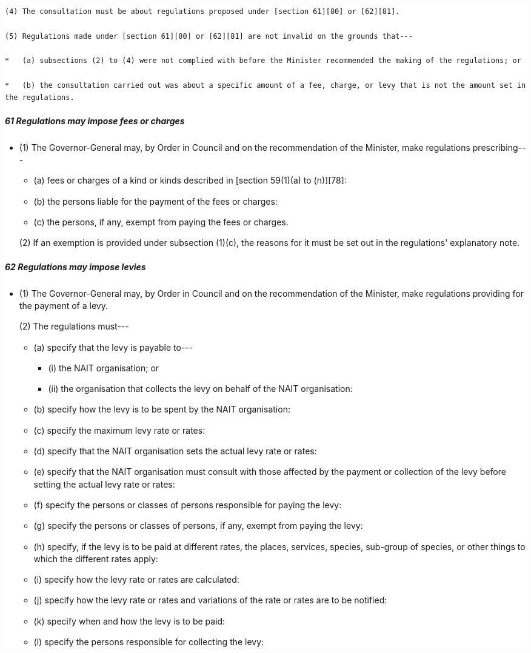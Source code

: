     (4) The consultation must be about regulations proposed under [section 61][80] or [62][81].
    
    (5) Regulations made under [section 61][80] or [62][81] are not invalid on the grounds that---
        
    *   (a) subsections (2) to (4) were not complied with before the Minister recommended the making of the regulations; or
    
    *   (b) the consultation carried out was about a specific amount of a fee, charge, or levy that is not the amount set in the regulations.
    
    

##### 61 Regulations may impose fees or charges
    
*   (1) The Governor-General may, by Order in Council and on the recommendation of the Minister, make regulations prescribing---
        
    *   (a) fees or charges of a kind or kinds described in [section 59(1)(a) to (n)][78]:
    
    *   (b) the persons liable for the payment of the fees or charges:
    
    *   (c) the persons, if any, exempt from paying the fees or charges.
    
    (2) If an exemption is provided under subsection (1)(c), the reasons for it must be set out in the regulations' explanatory note.

##### 62 Regulations may impose levies
    
*   (1) The Governor-General may, by Order in Council and on the recommendation of the Minister, make regulations providing for the payment of a levy.
    
    (2) The regulations must---
        
    *   (a) specify that the levy is payable to---
            
        *   (i) the NAIT organisation; or
        
        *   (ii) the organisation that collects the levy on behalf of the NAIT organisation:
        
        
    
    *   (b) specify how the levy is to be spent by the NAIT organisation:
    
    *   (c) specify the maximum levy rate or rates:
    
    *   (d) specify that the NAIT organisation sets the actual levy rate or rates:
    
    *   (e) specify that the NAIT organisation must consult with those affected by the payment or collection of the levy before setting the actual levy rate or rates:
    
    *   (f) specify the persons or classes of persons responsible for paying the levy:
    
    *   (g) specify the persons or classes of persons, if any, exempt from paying the levy:
    
    *   (h) specify, if the levy is to be paid at different rates, the places, services, species, sub-group of species, or other things to which the different rates apply:
    
    *   (i) specify how the levy rate or rates are calculated:
    
    *   (j) specify how the levy rate or rates and variations of the rate or rates are to be notified:
    
    *   (k) specify when and how the levy is to be paid:
    
    *   (l) specify the persons responsible for collecting the levy:
    